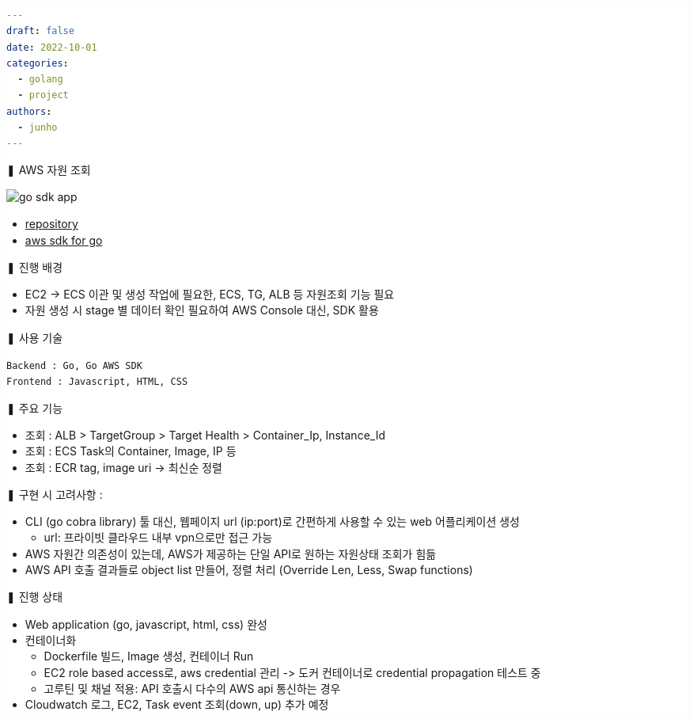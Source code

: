 ```yaml
---
draft: false
date: 2022-10-01
categories:
  - golang
  - project
authors:
  - junho
---
```



❚ AWS 자원 조회

<div>
<img src="https://i.imgur.com/zjZAUPN.gif" height="90%" width="90%" alt="go sdk app">
</div>




- [repository](https://github.com/jnuho/goproject)
- [aws sdk for go](https://aws.amazon.com/sdk-for-go/)

❚ 진행 배경

- EC2 -> ECS 이관 및 생성 작업에 필요한, ECS, TG, ALB 등 자원조회 기능 필요
- 자원 생성 시 stage 별 데이터 확인 필요하여 AWS Console 대신, SDK 활용

❚ 사용 기술

```
Backend : Go, Go AWS SDK
Frontend : Javascript, HTML, CSS
```

❚ 주요 기능

- 조회 : ALB > TargetGroup > Target Health >  Container_Ip, Instance_Id
- 조회 : ECS Task의 Container, Image, IP 등
- 조회 : ECR tag, image uri -> 최신순 정렬

❚ 구현 시 고려사항 :

- CLI (go cobra library) 툴 대신, 웹페이지 url (ip:port)로 간편하게 사용할 수 있는 web 어플리케이션 생성
	- url:  프라이빗 클라우드 내부 vpn으로만 접근 가능
- AWS 자원간 의존성이 있는데, AWS가 제공하는 단일 API로 원하는 자원상태 조회가 힘듦
- AWS API 호출 결과들로 object list 만들어, 정렬 처리 (Override Len, Less, Swap functions)

❚ 진행 상태

- Web application (go, javascript, html, css) 완성
- 컨테이너화
	- Dockerfile 빌드, Image 생성, 컨테이너 Run
	- EC2 role based access로, aws credential 관리 -> 도커 컨테이너로 credential propagation 테스트 중
	- 고루틴 및 채널 적용: API 호출시 다수의 AWS api 통신하는 경우
- Cloudwatch 로그, EC2, Task event 조회(down, up) 추가 예정
